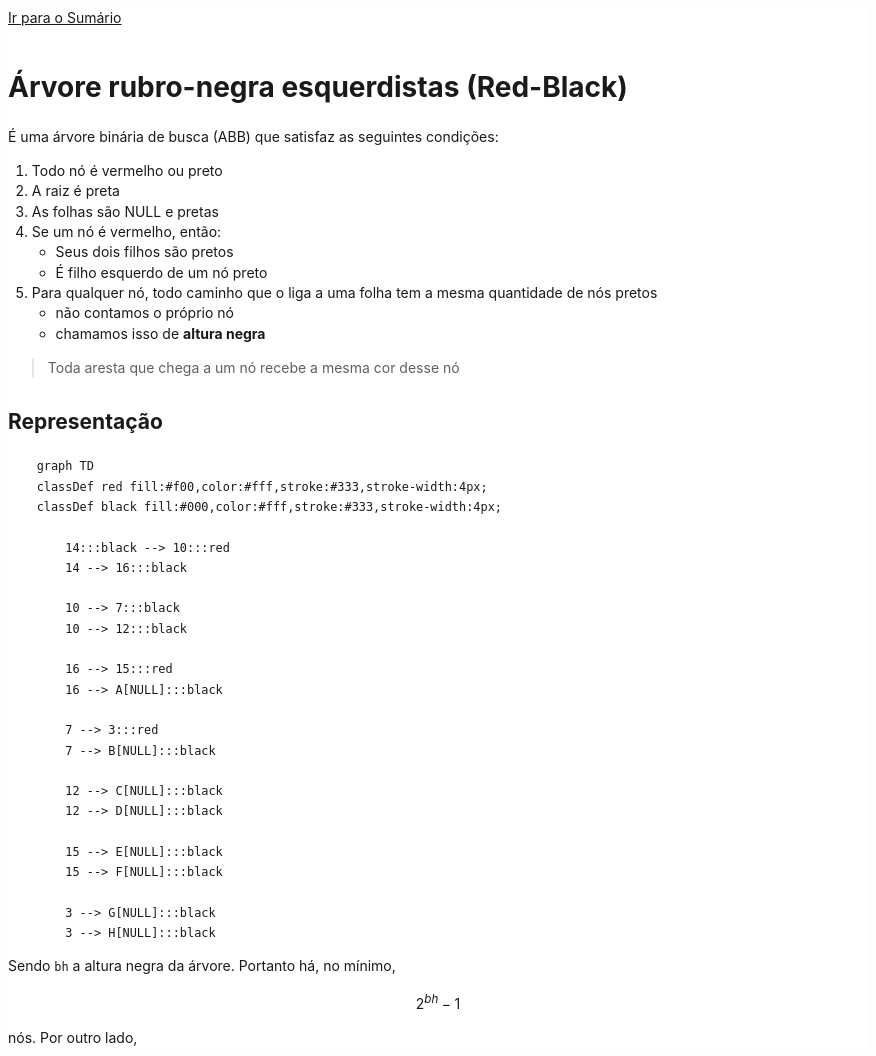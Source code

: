 [Ir para o Sumário](../README.md)

# Árvore rubro-negra esquerdistas (Red-Black)

É uma árvore binária de busca (ABB) que satisfaz as seguintes condições:

1. Todo nó é vermelho ou preto	
2. A raiz é preta
3. As folhas são NULL e pretas
4. Se um nó é vermelho, então:
	- Seus dois filhos são pretos
	- É filho esquerdo de um nó preto
5. Para qualquer nó, todo caminho que o liga a uma folha tem a mesma quantidade de nós pretos 
	- não contamos o próprio nó
	- chamamos isso de **altura negra**

> Toda aresta que chega a um nó recebe a mesma cor desse nó


## Representação

```mermaid
	graph TD
	classDef red fill:#f00,color:#fff,stroke:#333,stroke-width:4px;
	classDef black fill:#000,color:#fff,stroke:#333,stroke-width:4px;

		14:::black --> 10:::red
		14 --> 16:::black

		10 --> 7:::black
		10 --> 12:::black

		16 --> 15:::red
		16 --> A[NULL]:::black

		7 --> 3:::red
		7 --> B[NULL]:::black

		12 --> C[NULL]:::black
		12 --> D[NULL]:::black

		15 --> E[NULL]:::black
		15 --> F[NULL]:::black

		3 --> G[NULL]:::black
		3 --> H[NULL]:::black
```

Sendo `bh` a altura negra da árvore. Portanto há, no mínimo,

$$2^{bh}-1$$ 

nós. Por outro lado, 
